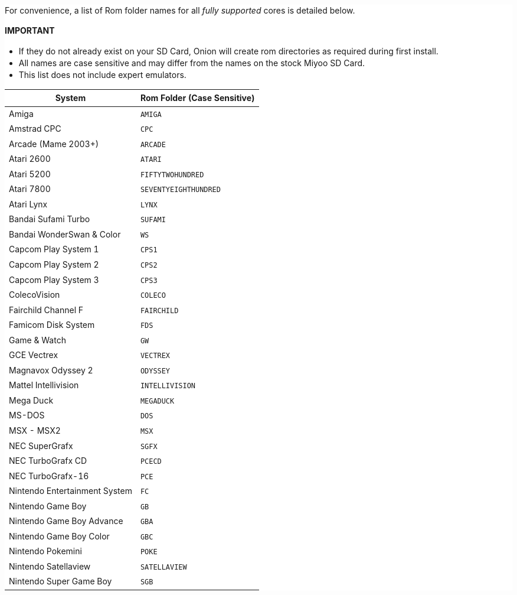 For convenience, a list of Rom folder names for all *fully supported* cores is detailed below. 

**IMPORTANT**
* If they do not already exist on your SD Card, Onion will create rom directories as required during first install. 
* All names are case sensitive and may differ from the names on the stock Miyoo SD Card. 
* This list does not include expert emulators. 

| System                        | Rom Folder (Case Sensitive) |
| ----------------------------- | --------------------------- |
| Amiga                         | `AMIGA`                     |
| Amstrad CPC                   | `CPC`                       |
| Arcade (Mame 2003+)           | `ARCADE`                    |
| Atari 2600                    | `ATARI`                     |
| Atari 5200                    | `FIFTYTWOHUNDRED`           |
| Atari 7800                    | `SEVENTYEIGHTHUNDRED`       |
| Atari Lynx                    | `LYNX`                      |
| Bandai Sufami Turbo           | `SUFAMI`                    |
| Bandai WonderSwan & Color     | `WS`                        |
| Capcom Play System 1          | `CPS1`                      |
| Capcom Play System 2          | `CPS2`                      |
| Capcom Play System 3          | `CPS3`                      |
| ColecoVision                  | `COLECO`                    |
| Fairchild Channel F           | `FAIRCHILD`                 |
| Famicom Disk System           | `FDS`                       |
| Game & Watch                  | `GW`                        |
| GCE Vectrex                   | `VECTREX`                   |
| Magnavox Odyssey 2            | `ODYSSEY`                   |
| Mattel Intellivision          | `INTELLIVISION`             |
| Mega Duck                     | `MEGADUCK`                  |
| MS-DOS                        | `DOS`                       |
| MSX - MSX2                    | `MSX`                       |
| NEC SuperGrafx                | `SGFX`                      |
| NEC TurboGrafx   CD           | `PCECD`                     |
| NEC TurboGrafx-16             | `PCE`                       |
| Nintendo Entertainment System | `FC`                        |
| Nintendo Game Boy             | `GB`                        |
| Nintendo Game Boy Advance     | `GBA`                       |
| Nintendo Game Boy Color       | `GBC`                       |
| Nintendo Pokemini             | `POKE`                      |
| Nintendo Satellaview          | `SATELLAVIEW`               |
| Nintendo Super Game Boy       | `SGB`                       |
